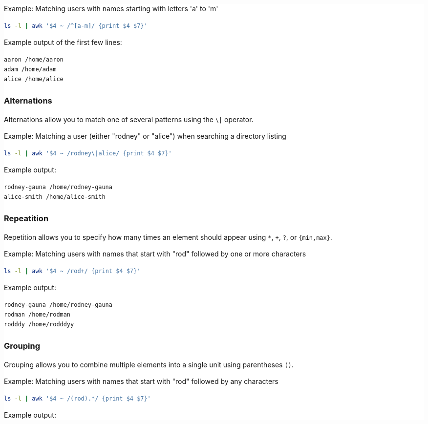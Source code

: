 Example: Matching users with names starting with letters 'a' to 'm'

```bash
ls -l | awk '$4 ~ /^[a-m]/ {print $4 $7}'
```

Example output of the first few lines:

```text
aaron /home/aaron
adam /home/adam
alice /home/alice
```

### Alternations

Alternations allow you to match one of several patterns using the `\|` operator.

Example: Matching a user (either "rodney" or "alice") when searching a directory listing

```bash
ls -l | awk '$4 ~ /rodney\|alice/ {print $4 $7}'
```

Example output:

```text
rodney-gauna /home/rodney-gauna
alice-smith /home/alice-smith
```

### Repeatition

Repetition allows you to specify how many times an element should appear using `*`, `+`, `?`, or `{min,max}`.

Example: Matching users with names that start with "rod" followed by one or more characters

```bash
ls -l | awk '$4 ~ /rod+/ {print $4 $7}'
```

Example output:

```text
rodney-gauna /home/rodney-gauna
rodman /home/rodman
rodddy /home/rodddyy
```

### Grouping

Grouping allows you to combine multiple elements into a single unit using parentheses `()`.

Example: Matching users with names that start with "rod" followed by any characters

```bash
ls -l | awk '$4 ~ /(rod).*/ {print $4 $7}'
```

Example output:
